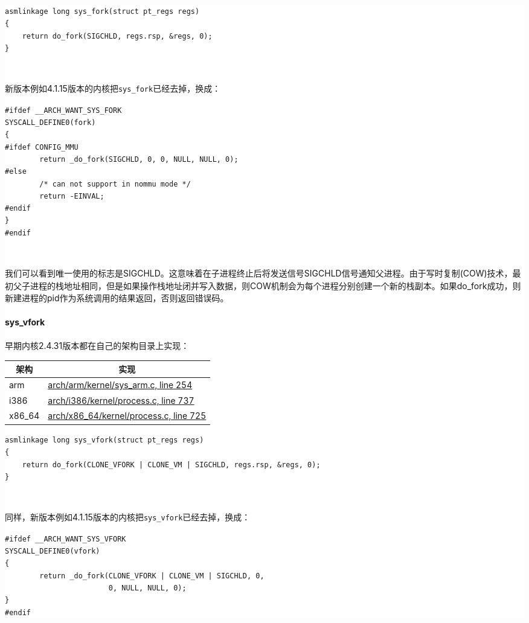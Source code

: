 ```
asmlinkage long sys_fork(struct pt_regs regs)
{
    return do_fork(SIGCHLD, regs.rsp, &regs, 0);
}
```

​                           

新版本例如4.1.15版本的内核把`sys_fork`已经去掉，换成：

```
#ifdef __ARCH_WANT_SYS_FORK
SYSCALL_DEFINE0(fork)
{
#ifdef CONFIG_MMU
        return _do_fork(SIGCHLD, 0, 0, NULL, NULL, 0);
#else
        /* can not support in nommu mode */
        return -EINVAL;
#endif
}
#endif
```

​                           

我们可以看到唯一使用的标志是SIGCHLD。这意味着在子进程终止后将发送信号SIGCHLD信号通知父进程。由于写时复制(COW)技术，最初父子进程的栈地址相同，但是如果操作栈地址闭并写入数据，则COW机制会为每个进程分别创建一个新的栈副本。如果do_fork成功，则新建进程的pid作为系统调用的结果返回，否则返回错误码。

#### sys_vfork



早期内核2.4.31版本都在自己的架构目录上实现：

| 架构   | 实现                                                         |
| ------ | ------------------------------------------------------------ |
| arm    | [arch/arm/kernel/sys_arm.c, line 254](https://elixir.bootlin.com/linux/2.4.31/source/arch/arm/kernel/sys_arm.c#L254) |
| i386   | [arch/i386/kernel/process.c, line 737](https://elixir.bootlin.com/linux/2.4.31/source/arch/i386/kernel/process.c#L737) |
| x86_64 | [arch/x86_64/kernel/process.c, line 725](https://elixir.bootlin.com/linux/2.4.31/source/arch/x86_64/kernel/process.c#L725) |

```
asmlinkage long sys_vfork(struct pt_regs regs)
{
    return do_fork(CLONE_VFORK | CLONE_VM | SIGCHLD, regs.rsp, &regs, 0);
}
```

​                           

同样，新版本例如4.1.15版本的内核把`sys_vfork`已经去掉，换成：

```
#ifdef __ARCH_WANT_SYS_VFORK
SYSCALL_DEFINE0(vfork)
{
        return _do_fork(CLONE_VFORK | CLONE_VM | SIGCHLD, 0,
                        0, NULL, NULL, 0);
}
#endif
```
